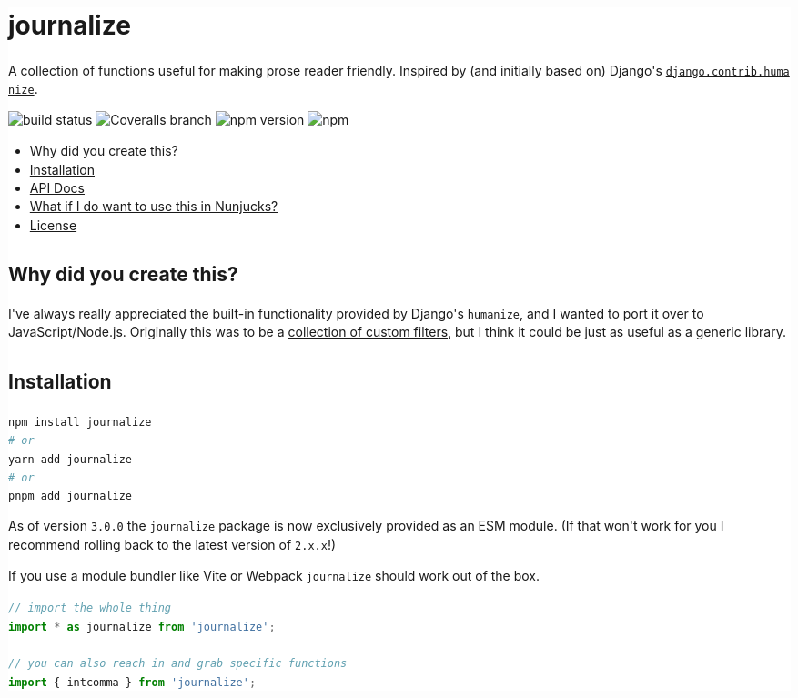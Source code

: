 # journalize

A collection of functions useful for making prose reader friendly. Inspired by (and initially based on) Django's [`django.contrib.humanize`](https://docs.djangoproject.com/en/dev/ref/contrib/humanize/).

[![build status](https://img.shields.io/github/actions/workflow/status/rdmurphy/journalize/nodejs.yml?branch=main&style=flat-square)](https://github.com/rdmurphy/journalize/actions/workflows/nodejs.yml)
[![Coveralls branch](https://img.shields.io/coveralls/rdmurphy/journalize/master.svg?style=flat-square)](https://coveralls.io/github/rdmurphy/journalize)
[![npm version](https://img.shields.io/npm/v/journalize.svg?style=flat-square)](https://www.npmjs.com/package/journalize)
[![npm](https://img.shields.io/npm/dm/journalize.svg?style=flat-square)](https://www.npmjs.com/package/journalize)

- [Why did you create this?](#why-did-you-create-this)
- [Installation](#installation)
- [API Docs](#api-docs)
- [What if I do want to use this in Nunjucks?](#what-if-i-do-want-to-use-this-in-nunjucks)
- [License](#license)

## Why did you create this?

I've always really appreciated the built-in functionality provided by Django's `humanize`, and I wanted to port it over to JavaScript/Node.js. Originally this was to be a [collection of custom filters](#what-if-i-do-want-to-use-this-in-nunjucks), but I think it could be just as useful as a generic library.

## Installation

```sh
npm install journalize
# or
yarn add journalize
# or
pnpm add journalize
```

As of version `3.0.0` the `journalize` package is now exclusively provided as an ESM module. (If that won't work for you I recommend rolling back to the latest version of `2.x.x`!)

If you use a module bundler like [Vite](https://vitejs.dev) or [Webpack](http://webpack.github.io) `journalize` should work out of the box.

```js
// import the whole thing
import * as journalize from 'journalize';

// you can also reach in and grab specific functions
import { intcomma } from 'journalize';
```
